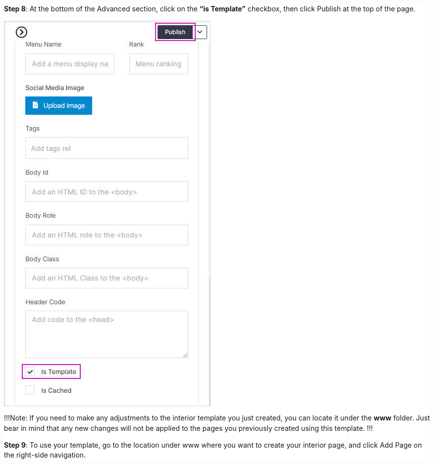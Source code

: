 **Step 8**: At the bottom of the Advanced section, click on the **“is Template”** checkbox, then click Publish at the top of the page.

<img src="../../../images/is-template.jpg" alt="is-template" style="display: block"></a>

!!!Note:
If you need to make any adjustments to the interior template you just created, you can locate it under the **www** folder. Just bear in mind that any new changes will not be applied to the pages you previously created using this template.
!!!

**Step 9**: To use your template, go to the location under www where you want to create your interior page, and click Add Page on the right-side navigation.
